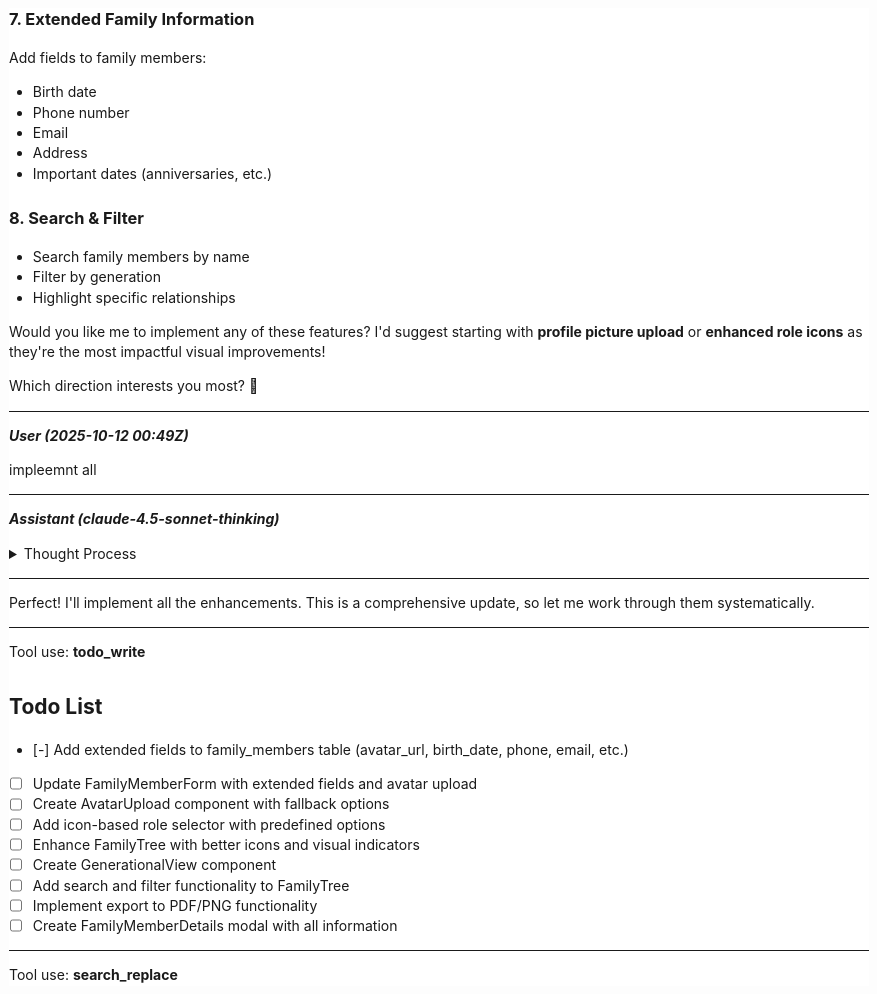 ### 7. **Extended Family Information**
Add fields to family members:
- Birth date
- Phone number
- Email
- Address
- Important dates (anniversaries, etc.)

### 8. **Search & Filter**
- Search family members by name
- Filter by generation
- Highlight specific relationships

Would you like me to implement any of these features? I'd suggest starting with **profile picture upload** or **enhanced role icons** as they're the most impactful visual improvements!

Which direction interests you most? 🎨

---

_**User (2025-10-12 00:49Z)**_

impleemnt all 

---

_**Assistant (claude-4.5-sonnet-thinking)**_

<think><details><summary>Thought Process</summary></details></think>

---

Perfect! I'll implement all the enhancements. This is a comprehensive update, so let me work through them systematically.

---

Tool use: **todo_write**

## Todo List

- [-] Add extended fields to family_members table (avatar_url, birth_date, phone, email, etc.)
- [ ] Update FamilyMemberForm with extended fields and avatar upload
- [ ] Create AvatarUpload component with fallback options
- [ ] Add icon-based role selector with predefined options
- [ ] Enhance FamilyTree with better icons and visual indicators
- [ ] Create GenerationalView component
- [ ] Add search and filter functionality to FamilyTree
- [ ] Implement export to PDF/PNG functionality
- [ ] Create FamilyMemberDetails modal with all information

---

Tool use: **search_replace**

